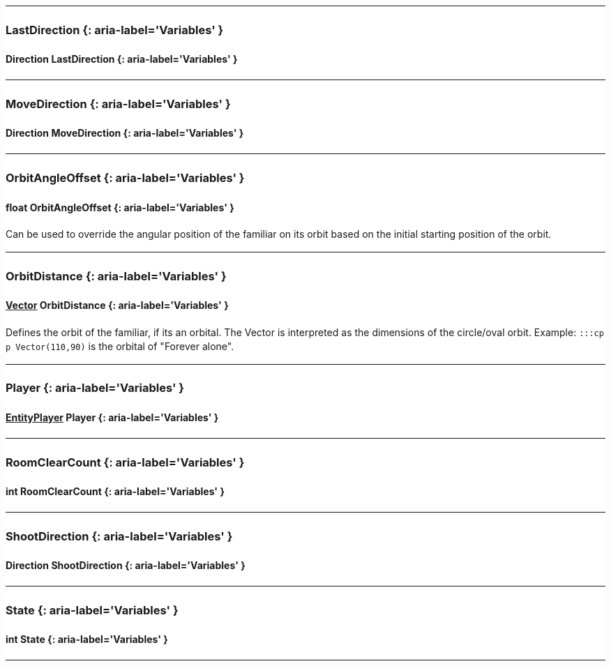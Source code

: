 ___ 
### LastDirection {: aria-label='Variables' }
#### Direction LastDirection  {: aria-label='Variables' }

___ 
### MoveDirection {: aria-label='Variables' }
#### Direction MoveDirection  {: aria-label='Variables' }

___ 
### OrbitAngleOffset {: aria-label='Variables' }
#### float OrbitAngleOffset  {: aria-label='Variables' }

Can be used to override the angular position of the familiar on its orbit based on the initial starting position of the orbit.
___ 
### OrbitDistance {: aria-label='Variables' }
#### [Vector](../Vector) OrbitDistance  {: aria-label='Variables' }

Defines the orbit of the familiar, if its an orbital. The Vector is interpreted as the dimensions of the circle/oval orbit. Example: `:::cpp Vector(110,90)` is the orbital of "Forever alone".
___ 
### Player {: aria-label='Variables' }
#### [EntityPlayer](../EntityPlayer) Player  {: aria-label='Variables' }

___ 
### RoomClearCount {: aria-label='Variables' }
#### int RoomClearCount  {: aria-label='Variables' }

___ 
### ShootDirection {: aria-label='Variables' }
#### Direction ShootDirection  {: aria-label='Variables' }

___ 
### State {: aria-label='Variables' }
#### int State  {: aria-label='Variables' }

___ 
